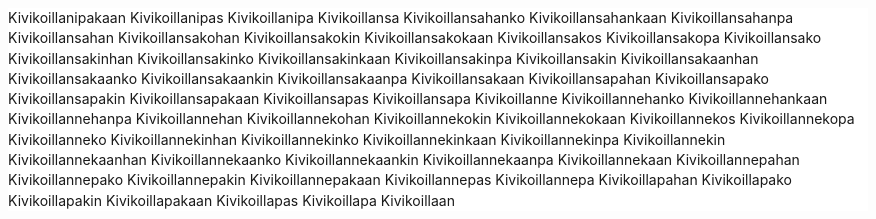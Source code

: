 Kivikoillanipakaan
Kivikoillanipas
Kivikoillanipa
Kivikoillansa
Kivikoillansahanko
Kivikoillansahankaan
Kivikoillansahanpa
Kivikoillansahan
Kivikoillansakohan
Kivikoillansakokin
Kivikoillansakokaan
Kivikoillansakos
Kivikoillansakopa
Kivikoillansako
Kivikoillansakinhan
Kivikoillansakinko
Kivikoillansakinkaan
Kivikoillansakinpa
Kivikoillansakin
Kivikoillansakaanhan
Kivikoillansakaanko
Kivikoillansakaankin
Kivikoillansakaanpa
Kivikoillansakaan
Kivikoillansapahan
Kivikoillansapako
Kivikoillansapakin
Kivikoillansapakaan
Kivikoillansapas
Kivikoillansapa
Kivikoillanne
Kivikoillannehanko
Kivikoillannehankaan
Kivikoillannehanpa
Kivikoillannehan
Kivikoillannekohan
Kivikoillannekokin
Kivikoillannekokaan
Kivikoillannekos
Kivikoillannekopa
Kivikoillanneko
Kivikoillannekinhan
Kivikoillannekinko
Kivikoillannekinkaan
Kivikoillannekinpa
Kivikoillannekin
Kivikoillannekaanhan
Kivikoillannekaanko
Kivikoillannekaankin
Kivikoillannekaanpa
Kivikoillannekaan
Kivikoillannepahan
Kivikoillannepako
Kivikoillannepakin
Kivikoillannepakaan
Kivikoillannepas
Kivikoillannepa
Kivikoillapahan
Kivikoillapako
Kivikoillapakin
Kivikoillapakaan
Kivikoillapas
Kivikoillapa
Kivikoillaan